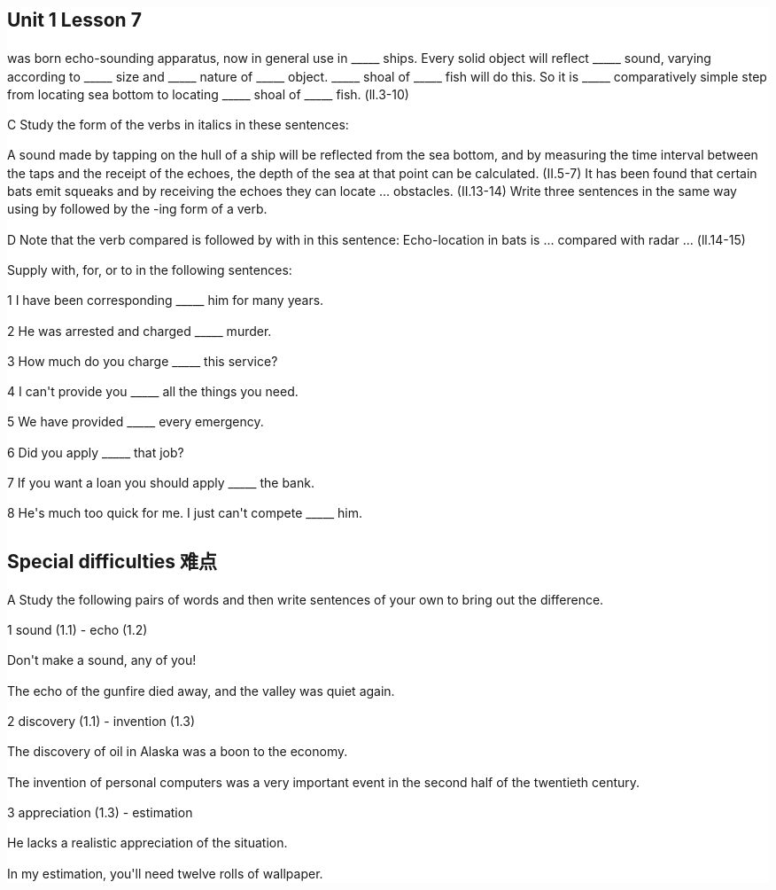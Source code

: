 ## Unit 1 Lesson 7

was born echo-sounding apparatus, now in general use in _____ ships. Every solid object will reflect _____ sound, varying according to _____ size and _____ nature of _____ object. _____ shoal of _____ fish will do this. So it is _____ comparatively simple step from locating sea bottom to locating _____ shoal of _____ fish. (ll.3-10)

C Study the form of the verbs in italics in these sentences:

A sound made by tapping on the hull of a ship will be reflected from the sea bottom, and by measuring the time interval between the taps and the receipt of the echoes, the depth of the sea at that point can be calculated. (II.5-7) It has been found that certain bats emit squeaks and by receiving the echoes they can locate ... obstacles. (II.13-14) Write three sentences in the same way using by followed by the -ing form of a verb.

D Note that the verb compared is followed by with in this sentence: Echo-location in bats is ... compared with radar ... (ll.14-15)

Supply with, for, or to in the following sentences:

1 I have been corresponding _____ him for many years.

2 He was arrested and charged _____ murder.

3 How much do you charge _____ this service?

4 I can't provide you _____ all the things you need.

5 We have provided _____ every emergency.

6 Did you apply _____ that job?

7 If you want a loan you should apply _____ the bank.

8 He's much too quick for me. I just can't compete _____ him.

## Special difficulties 难点

A Study the following pairs of words and then write sentences of your own to bring out the difference.

1 sound (1.1) - echo (1.2)

Don't make a sound, any of you!

The echo of the gunfire died away, and the valley was quiet again.

2 discovery (1.1) - invention (1.3)

The discovery of oil in Alaska was a boon to the economy.

The invention of personal computers was a very important event in the second half of the twentieth century.

3 appreciation (1.3) - estimation

He lacks a realistic appreciation of the situation.

In my estimation, you'll need twelve rolls of wallpaper.
